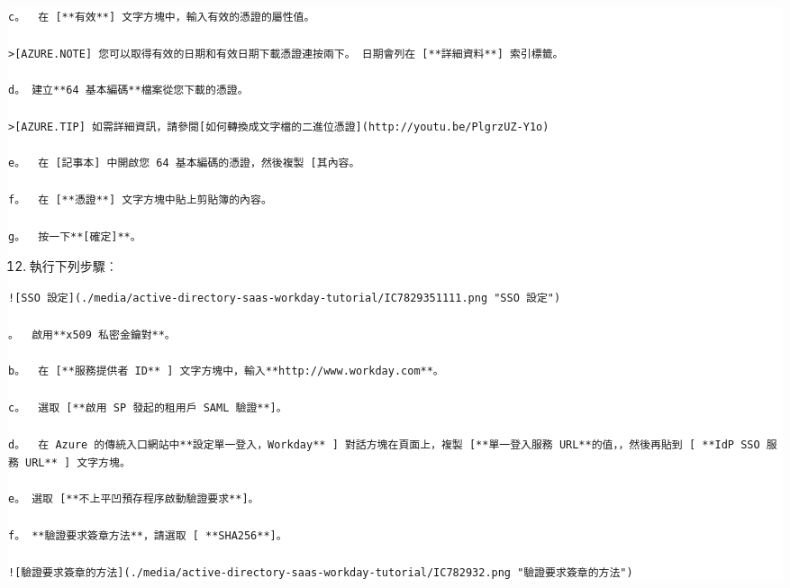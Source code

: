     c。  在 [**有效**] 文字方塊中，輸入有效的憑證的屬性值。
        
    >[AZURE.NOTE] 您可以取得有效的日期和有效日期下載憑證連按兩下。 日期會列在 [**詳細資料**] 索引標籤。

    d。 建立**64 基本編碼**檔案從您下載的憑證。  

    >[AZURE.TIP] 如需詳細資訊，請參閱[如何轉換成文字檔的二進位憑證](http://youtu.be/PlgrzUZ-Y1o)

    e。  在 [記事本] 中開啟您 64 基本編碼的憑證，然後複製 [其內容。
    
    f。  在 [**憑證**] 文字方塊中貼上剪貼簿的內容。
    
    g。  按一下**[確定]**。

12.  執行下列步驟︰ 

    ![SSO 設定](./media/active-directory-saas-workday-tutorial/IC7829351111.png "SSO 設定")

    。  啟用**x509 私密金鑰對**。

    b。  在 [**服務提供者 ID** ] 文字方塊中，輸入**http://www.workday.com**。

    c。  選取 [**啟用 SP 發起的租用戶 SAML 驗證**]。

    d。  在 Azure 的傳統入口網站中**設定單一登入，Workday** ] 對話方塊在頁面上，複製 [**單一登入服務 URL**的值，，然後再貼到 [ **IdP SSO 服務 URL** ] 文字方塊。
     
    e。 選取 [**不上平凹預存程序啟動驗證要求**]。

    f。 **驗證要求簽章方法**，請選取 [ **SHA256**]。 
        
    ![驗證要求簽章的方法](./media/active-directory-saas-workday-tutorial/IC782932.png "驗證要求簽章的方法") 
 